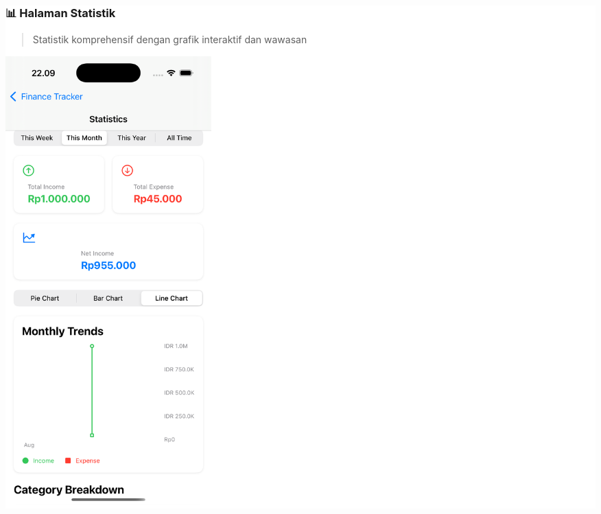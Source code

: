 ### 📊 Halaman Statistik
> Statistik komprehensif dengan grafik interaktif dan wawasan

<img src="./Screenshots/statistics.png" width="300" alt="Halaman Statistik">

